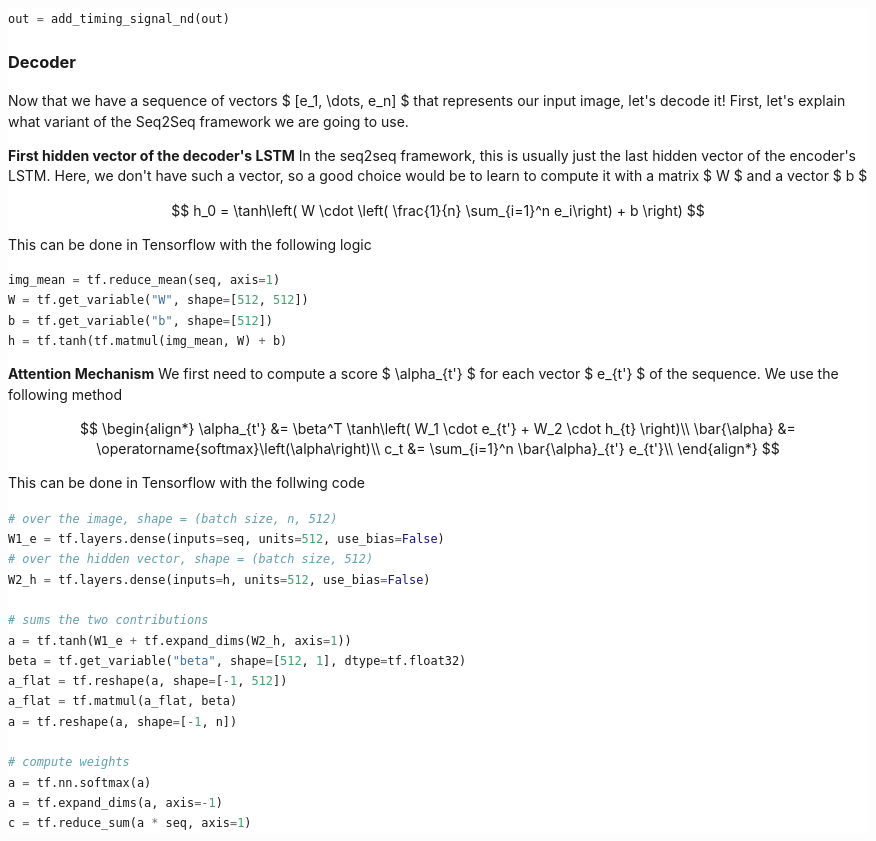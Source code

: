 ```python
out = add_timing_signal_nd(out)
```



### Decoder

Now that we have a sequence of vectors $ [e_1, \dots, e_n] $ that represents our input image, let's decode it! First, let's explain what variant of the Seq2Seq framework we are going to use.

__First hidden vector of the decoder's LSTM__ In the seq2seq framework, this is usually just the last hidden vector of the encoder's LSTM. Here, we don't have such a vector, so a good choice would be to learn to compute it with a matrix $ W $ and a vector $ b $

$$
h_0 = \tanh\left( W \cdot \left( \frac{1}{n} \sum_{i=1}^n e_i\right) + b \right)
$$

This can be done in Tensorflow with the following logic

```python
img_mean = tf.reduce_mean(seq, axis=1)
W = tf.get_variable("W", shape=[512, 512])
b = tf.get_variable("b", shape=[512])
h = tf.tanh(tf.matmul(img_mean, W) + b)
```


__Attention Mechanism__ We first need to compute a score $ \alpha_{t'} $ for each vector $ e_{t'} $ of the sequence. We use the following method

$$
\begin{align*}
\alpha_{t'} &= \beta^T \tanh\left( W_1 \cdot e_{t'} + W_2 \cdot h_{t}  \right)\\
\bar{\alpha} &= \operatorname{softmax}\left(\alpha\right)\\
c_t &= \sum_{i=1}^n \bar{\alpha}_{t'} e_{t'}\\
\end{align*}
$$

This can be done in Tensorflow with the follwing code

```python
# over the image, shape = (batch size, n, 512)
W1_e = tf.layers.dense(inputs=seq, units=512, use_bias=False)
# over the hidden vector, shape = (batch size, 512)
W2_h = tf.layers.dense(inputs=h, units=512, use_bias=False)

# sums the two contributions
a = tf.tanh(W1_e + tf.expand_dims(W2_h, axis=1))
beta = tf.get_variable("beta", shape=[512, 1], dtype=tf.float32)
a_flat = tf.reshape(a, shape=[-1, 512])
a_flat = tf.matmul(a_flat, beta)
a = tf.reshape(a, shape=[-1, n])

# compute weights
a = tf.nn.softmax(a)
a = tf.expand_dims(a, axis=-1)
c = tf.reduce_sum(a * seq, axis=1)
```
